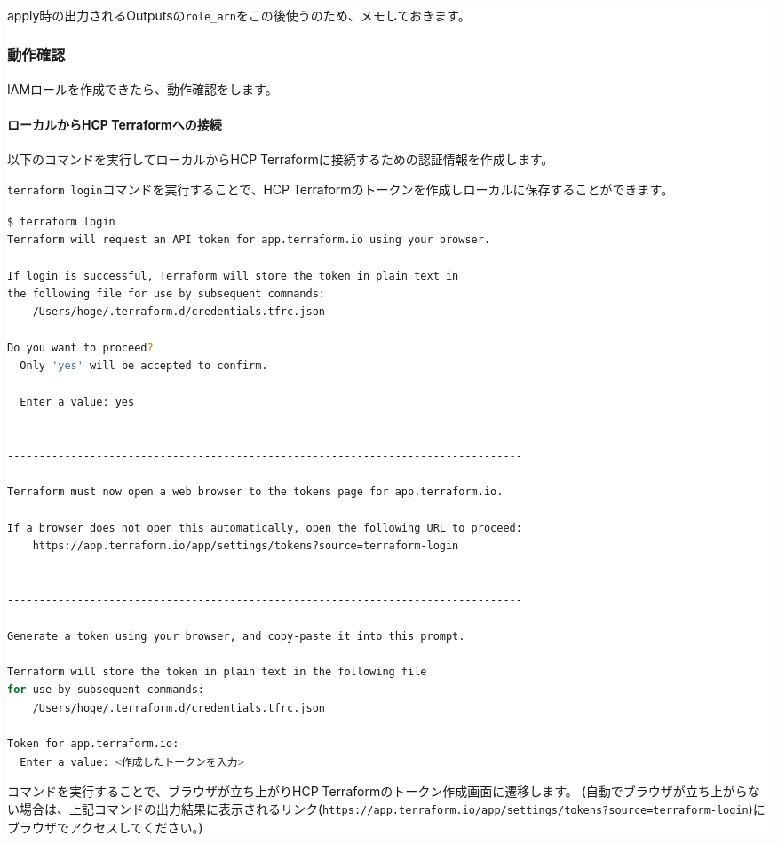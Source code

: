 apply時の出力されるOutputsの`role_arn`をこの後使うのため、メモしておきます。

### 動作確認

IAMロールを作成できたら、動作確認をします。

#### ローカルからHCP Terraformへの接続

以下のコマンドを実行してローカルからHCP Terraformに接続するための認証情報を作成します。

`terraform login`コマンドを実行することで、HCP Terraformのトークンを作成しローカルに保存することができます。

```bash
$ terraform login
Terraform will request an API token for app.terraform.io using your browser.

If login is successful, Terraform will store the token in plain text in
the following file for use by subsequent commands:
    /Users/hoge/.terraform.d/credentials.tfrc.json

Do you want to proceed?
  Only 'yes' will be accepted to confirm.

  Enter a value: yes


---------------------------------------------------------------------------------

Terraform must now open a web browser to the tokens page for app.terraform.io.

If a browser does not open this automatically, open the following URL to proceed:
    https://app.terraform.io/app/settings/tokens?source=terraform-login


---------------------------------------------------------------------------------

Generate a token using your browser, and copy-paste it into this prompt.

Terraform will store the token in plain text in the following file
for use by subsequent commands:
    /Users/hoge/.terraform.d/credentials.tfrc.json

Token for app.terraform.io:
  Enter a value: <作成したトークンを入力>
```

コマンドを実行することで、ブラウザが立ち上がりHCP Terraformのトークン作成画面に遷移します。
(自動でブラウザが立ち上がらない場合は、上記コマンドの出力結果に表示されるリンク(`https://app.terraform.io/app/settings/tokens?source=terraform-login`)にブラウザでアクセスしてください。)
